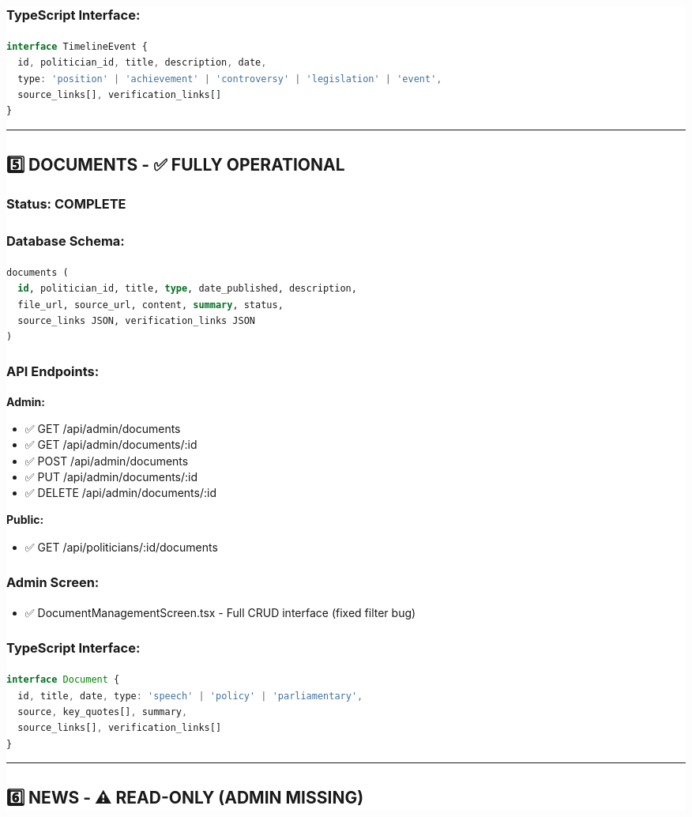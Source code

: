 ### TypeScript Interface:
```typescript
interface TimelineEvent {
  id, politician_id, title, description, date,
  type: 'position' | 'achievement' | 'controversy' | 'legislation' | 'event',
  source_links[], verification_links[]
}
```

---

## 5️⃣ DOCUMENTS - ✅ FULLY OPERATIONAL

### Status: **COMPLETE**

### Database Schema:
```sql
documents (
  id, politician_id, title, type, date_published, description,
  file_url, source_url, content, summary, status,
  source_links JSON, verification_links JSON
)
```

### API Endpoints:
**Admin:**
- ✅ GET /api/admin/documents
- ✅ GET /api/admin/documents/:id
- ✅ POST /api/admin/documents
- ✅ PUT /api/admin/documents/:id
- ✅ DELETE /api/admin/documents/:id

**Public:**
- ✅ GET /api/politicians/:id/documents

### Admin Screen:
- ✅ DocumentManagementScreen.tsx - Full CRUD interface (fixed filter bug)

### TypeScript Interface:
```typescript
interface Document {
  id, title, date, type: 'speech' | 'policy' | 'parliamentary',
  source, key_quotes[], summary,
  source_links[], verification_links[]
}
```

---

## 6️⃣ NEWS - ⚠️ READ-ONLY (ADMIN MISSING)

